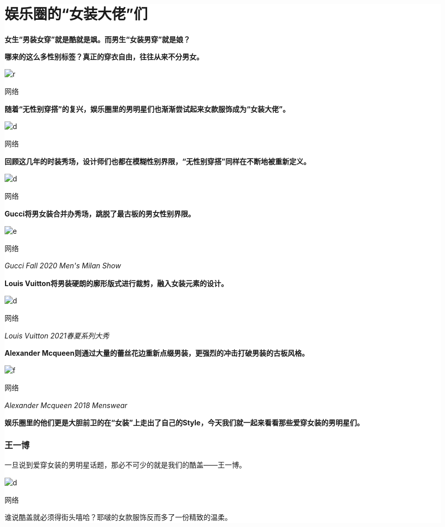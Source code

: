 # 娱乐圈的“女装大佬”们

**女生“男装女穿”就是酷就是飒。而男生“女装男穿”就是娘？**

**哪来的这么多性别标签？真正的穿衣自由，往往从来不分男女。**

![r](https://hips.hearstchina.com/hmg-prod/images/%E6%88%AA%E5%B1%8F2021-07-19-%E4%B8%8B%E5%8D%882-05-33-1626674751.png?resize=980:*)

网络

**随着“无性别穿搭”的复兴，娱乐圈里的男明星们也渐渐尝试起来女款服饰成为“女装大佬”。**

![d](https://hips.hearstchina.com/hmg-prod/images/截屏2021-07-19-下午2-06-18-1626674789.png?resize=980:*)

网络

**回顾这几年的时装秀场，设计师们也都在模糊性别界限，“无性别穿搭”同样在不断地被重新定义。**

![d](https://hips.hearstchina.com/hmg-prod/images/截屏2021-07-19-下午2-06-51-1626674822.png?resize=980:*)

网络

**Gucci将男女装合并办秀场，跳脱了最古板的男女性别界限。**

![e](https://hips.hearstchina.com/hmg-prod/images/截屏2021-07-19-下午2-07-39-1626674873.png?resize=980:*)

网络

_Gucci Fall 2020 Men's Milan Show_

**Louis Vuitton将男装硬朗的廓形版式进行裁剪，融入女装元素的设计。**

![d](https://hips.hearstchina.com/hmg-prod/images/截屏2021-07-19-下午2-08-33-1626674928.png?resize=980:*)

网络

_Louis Vuitton 2021春夏系列大秀_

**Alexander Mcqueen则通过大量的蕾丝花边重新点缀男装，更强烈的冲击打破男装的古板风格。**

![f](https://hips.hearstchina.com/hmg-prod/images/截屏2021-07-19-下午2-09-18-1626674974.png?resize=980:*)

网络

_Alexander Mcqueen 2018 Menswear_

**娱乐圈里的他们更是大胆前卫的在“女装”上走出了自己的Style，今天我们就一起来看看那些爱穿女装的男明星们。**

### 王一博

一旦说到爱穿女装的男明星话题，那必不可少的就是我们的酷盖——王一博。

![d](https://hips.hearstchina.com/hmg-prod/images/截屏2021-07-19-下午2-10-10-1626675022.png?resize=980:*)

网络

谁说酷盖就必须得街头嘻哈？耶啵的女款服饰反而多了一份精致的温柔。
